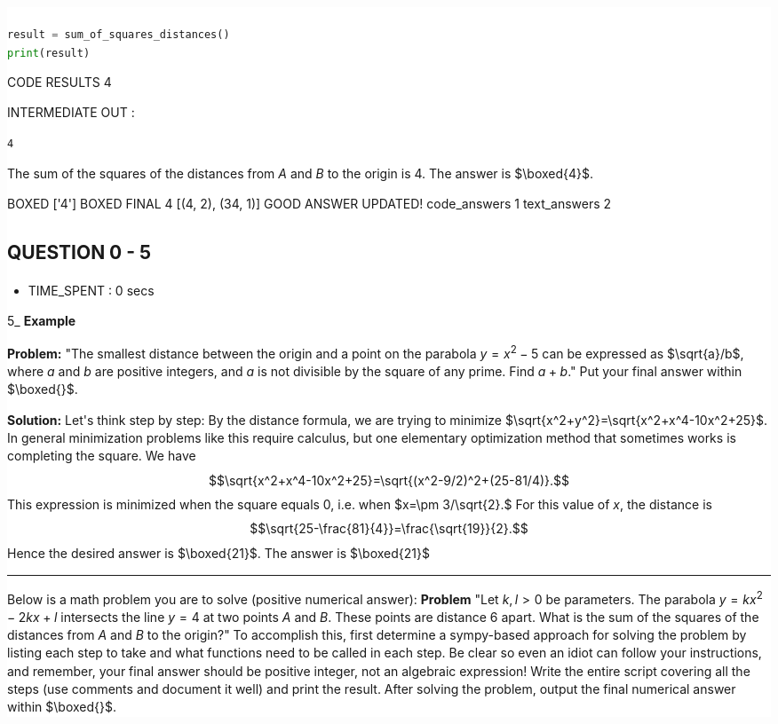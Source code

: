  ```python

result = sum_of_squares_distances()
print(result)
```

CODE RESULTS 4

INTERMEDIATE OUT :
```output
4
```
The sum of the squares of the distances from $A$ and $B$ to the origin is $4$. The answer is $\boxed{4}$.

BOXED ['4']
BOXED FINAL 4
[(4, 2), (34, 1)]
GOOD ANSWER UPDATED!
code_answers 1 text_answers 2



## QUESTION 0 - 5 
- TIME_SPENT : 0 secs

5_
**Example**

**Problem:** 
"The smallest distance between the origin and a point on the parabola $y=x^2-5$ can be expressed as $\sqrt{a}/b$, where $a$ and $b$ are positive integers, and $a$ is not divisible by the square of any prime.  Find $a+b$."
Put your final answer within $\boxed{}$.

**Solution:** 
Let's think step by step:
By the distance formula, we are trying to minimize $\sqrt{x^2+y^2}=\sqrt{x^2+x^4-10x^2+25}$. In general minimization problems like this require calculus, but one elementary optimization method that sometimes works is completing the square.  We have $$\sqrt{x^2+x^4-10x^2+25}=\sqrt{(x^2-9/2)^2+(25-81/4)}.$$This expression is minimized when the square equals $0$, i.e. when $x=\pm 3/\sqrt{2}.$ For this value of $x$, the distance is $$\sqrt{25-\frac{81}{4}}=\frac{\sqrt{19}}{2}.$$Hence the desired answer is $\boxed{21}$. The answer is $\boxed{21}$


---

Below is a math problem you are to solve (positive numerical answer):
**Problem**
"Let $k, l > 0$ be parameters. The parabola $y = kx^2 - 2kx + l$ intersects the line $y = 4$ at two points $A$ and $B$. These points are distance 6 apart. What is the sum of the squares of the distances from $A$ and $B$ to the origin?"
To accomplish this, first determine a sympy-based approach for solving the problem by listing each step to take and what functions need to be called in each step. Be clear so even an idiot can follow your instructions, and remember, your final answer should be positive integer, not an algebraic expression!
Write the entire script covering all the steps (use comments and document it well) and print the result. After solving the problem, output the final numerical answer within $\boxed{}$.
